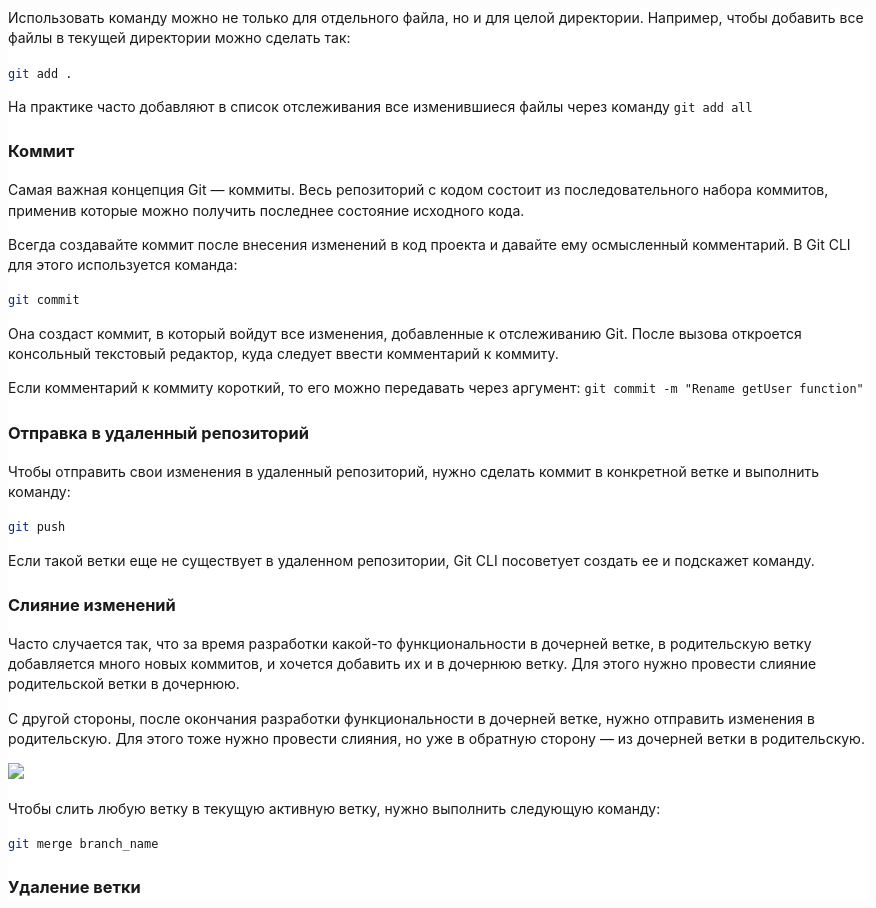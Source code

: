 Использовать команду можно не только для отдельного файла, но и для целой директории. Например, чтобы добавить все файлы в текущей директории можно сделать так:

```bash
git add .
```

На практике часто добавляют в список отслеживания все изменившиеся файлы через команду `git add all`

### Коммит

Самая важная концепция Git — коммиты. Весь репозиторий с кодом состоит из последовательного набора коммитов, применив которые можно получить последнее состояние исходного кода.

Всегда создавайте коммит после внесения изменений в код проекта и давайте ему осмысленный комментарий. В Git CLI для этого используется команда:

```bash
git commit
```

Она создаст коммит, в который войдут все изменения, добавленные к отслеживанию Git. После вызова откроется консольный текстовый редактор, куда следует ввести комментарий к коммиту.

Если комментарий к коммиту короткий, то его можно передавать через аргумент: `git commit -m "Rename getUser function"`

### Отправка в удаленный репозиторий

Чтобы отправить свои изменения в удаленный репозиторий, нужно сделать коммит в конкретной ветке и выполнить команду:

```bash
git push
```

Если такой ветки еще не существует в удаленном репозитории, Git CLI посоветует создать ее и подскажет команду.

### Слияние изменений

Часто случается так, что за время разработки какой-то функциональности в дочерней ветке, в родительскую ветку добавляется много новых коммитов, и хочется добавить их и в дочернюю ветку. Для этого нужно провести слияние родительской ветки в дочернюю.

С другой стороны, после окончания разработки функциональности в дочерней ветке, нужно отправить изменения в родительскую. Для этого тоже нужно провести слияния, но уже в обратную сторону — из дочерней ветки в родительскую.

![](/assets/images/posts/js/git-cli/merge.png)

Чтобы слить любую ветку в текущую активную ветку, нужно выполнить следующую команду:

```bash
git merge branch_name
```

### Удаление ветки
